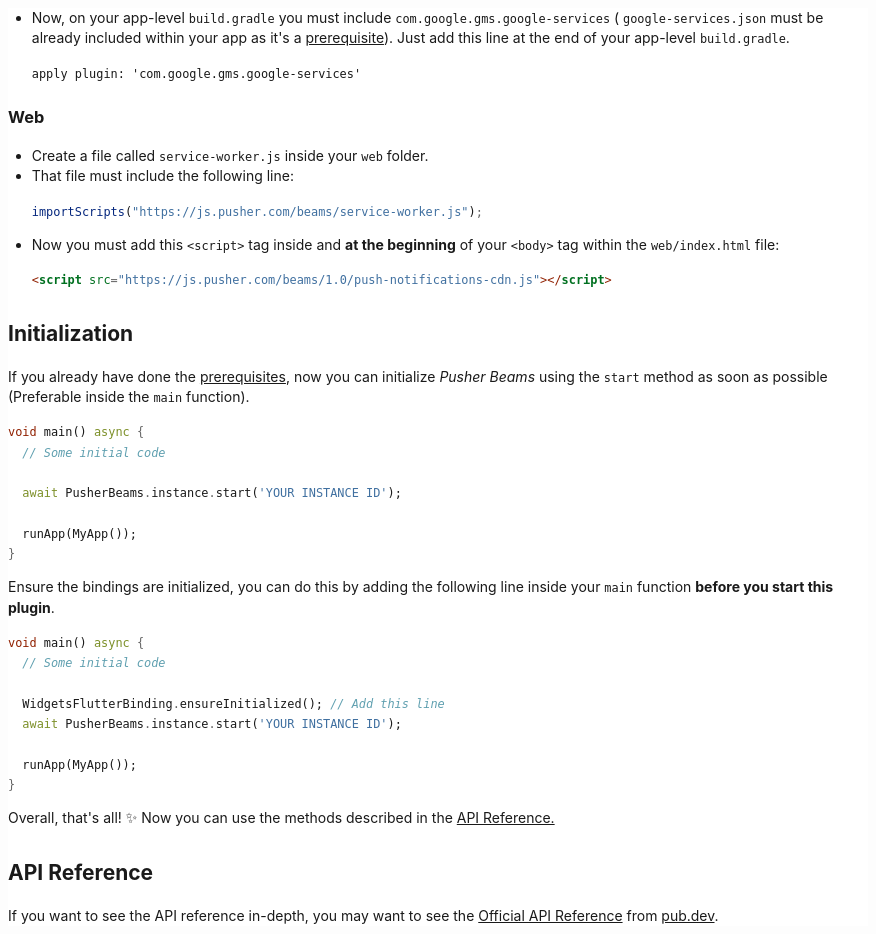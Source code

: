 - Now, on your app-level `build.gradle` you must include `com.google.gms.google-services` ( `google-services.json` must be already included within your app as it's a [prerequisite](#prerequisites)). Just add this line at the end of your app-level `build.gradle`.
  ```
  apply plugin: 'com.google.gms.google-services'
  ```

### Web

- Create a file called `service-worker.js` inside your `web` folder.
- That file must include the following line:
  ```js
  importScripts("https://js.pusher.com/beams/service-worker.js");
  ```
- Now you must add this `<script>` tag inside and **at the beginning** of your `<body>` tag within the `web/index.html` file:
  ```html
  <script src="https://js.pusher.com/beams/1.0/push-notifications-cdn.js"></script>
  ```

## Initialization

If you already have done the [prerequisites](#prerequisites), now you can initialize _Pusher Beams_ using the `start` method as soon as possible (Preferable inside the `main` function).
```dart
void main() async {
  // Some initial code
  
  await PusherBeams.instance.start('YOUR INSTANCE ID');
  
  runApp(MyApp());
}
```

Ensure the bindings are initialized, you can do this by adding the following line inside your `main` function **before you start this plugin**.
```dart
void main() async {
  // Some initial code

  WidgetsFlutterBinding.ensureInitialized(); // Add this line
  await PusherBeams.instance.start('YOUR INSTANCE ID');

  runApp(MyApp());
}
```

Overall, that's all! ✨ Now you can use the methods described in the [API Reference.](#api-reference)

## API Reference

If you want to see the API reference in-depth, you may want to see the [Official API Reference](https://pub.dev/documentation/pusher_beams/latest/) from [pub.dev](https://pub.dev/).
